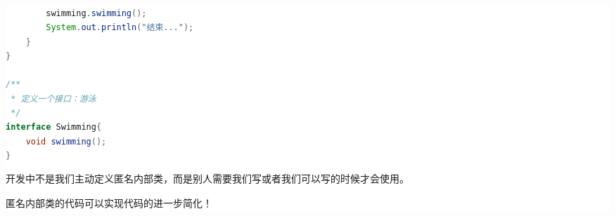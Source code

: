 ```java
        swimming.swimming();
        System.out.println("结束...");
    }
}

/**
 * 定义一个接口：游泳
 */
interface Swimming{
    void swimming();
}
```

开发中不是我们主动定义匿名内部类，而是别人需要我们写或者我们可以写的时候才会使用。

匿名内部类的代码可以实现代码的进一步简化！


